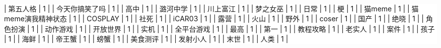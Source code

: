 | 第五人格 | 1 |
| 今天你搞笑了吗 | 1 |
| 高中 | 1 |
| 潞河中学 | 1 |
| 川上富江 | 1 |
| 梦之女巫 | 1 |
| 日常 | 1 |
| 梗 | 1 |
| 猫meme | 1 |
| 猫meme演我精神状态 | 1 |
| COSPLAY | 1 |
| 社死 | 1 |
| iCAR03 | 1 |
| 露营 | 1 |
| 火山 | 1 |
| 野外 | 1 |
| coser | 1 |
| 国产 | 1 |
| 绝晓 | 1 |
| 角色扮演 | 1 |
| 动作游戏 | 1 |
| 开放世界 | 1 |
| 实机 | 1 |
| 全平台游戏 | 1 |
| 最高 | 1 |
| 第一 | 1 |
| 教程攻略 | 1 |
| 老实人 | 1 |
| 案件 | 1 |
| 孩子 | 1 |
| 海鲜 | 1 |
| 帝王蟹 | 1 |
| 螃蟹 | 1 |
| 美食测评 | 1 |
| 发射小人 | 1 |
| 末世 | 1 |
| 人类 | 1 |
